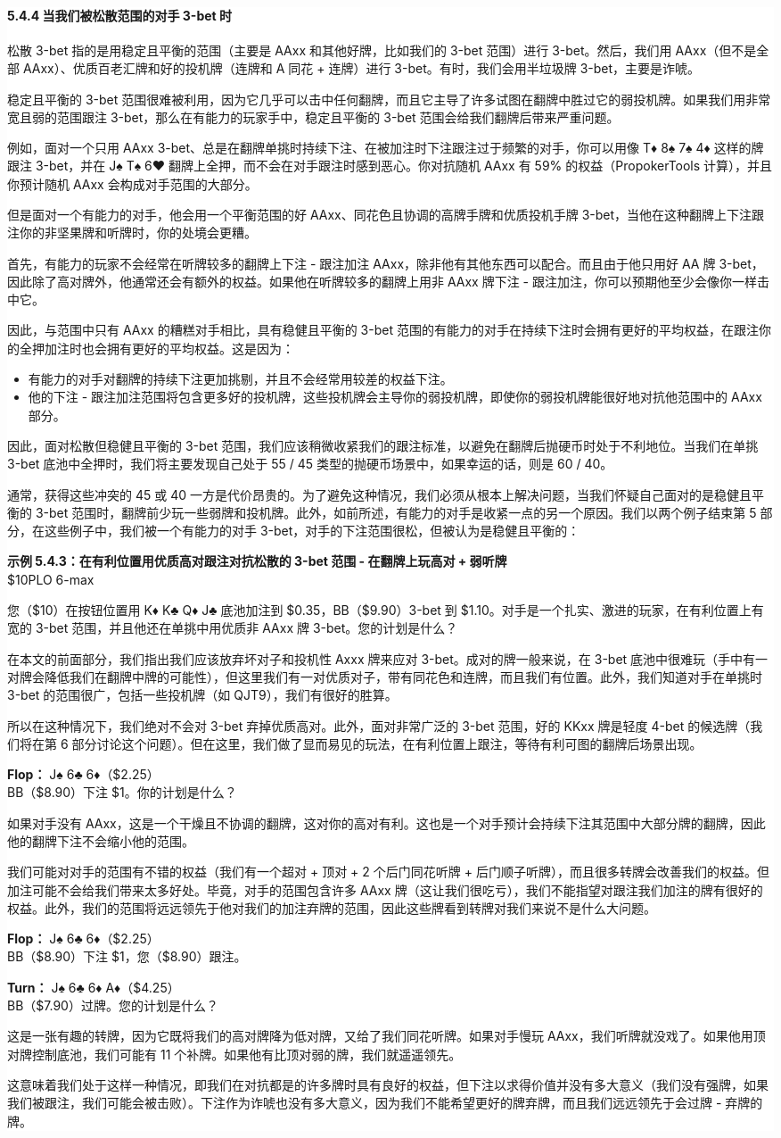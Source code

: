 #### 5.4.4 当我们被松散范围的对手 3-bet 时

松散 3-bet 指的是用稳定且平衡的范围（主要是 AAxx 和其他好牌，比如我们的 3-bet 范围）进行 3-bet。然后，我们用 AAxx（但不是全部 AAxx）、优质百老汇牌和好的投机牌（连牌和 A 同花 + 连牌）进行 3-bet。有时，我们会用半垃圾牌 3-bet，主要是诈唬。

稳定且平衡的 3-bet 范围很难被利用，因为它几乎可以击中任何翻牌，而且它主导了许多试图在翻牌中胜过它的弱投机牌。如果我们用非常宽且弱的范围跟注 3-bet，那么在有能力的玩家手中，稳定且平衡的 3-bet 范围会给我们翻牌后带来严重问题。

例如，面对一个只用 AAxx 3-bet、总是在翻牌单挑时持续下注、在被加注时下注跟注过于频繁的对手，你可以用像 <span class=text-red>T♦</span> 8♠ 7♠ <span class=text-red>4♦</span> 这样的牌跟注 3-bet，并在 J♠ T♠ <span class=text-red>6♥</span> 翻牌上全押，而不会在对手跟注时感到恶心。你对抗随机 AAxx 有 59% 的权益（PropokerTools 计算），并且你预计随机 AAxx 会构成对手范围的大部分。

但是面对一个有能力的对手，他会用一个平衡范围的好 AAxx、同花色且协调的高牌手牌和优质投机手牌 3-bet，当他在这种翻牌上下注跟注你的非坚果牌和听牌时，你的处境会更糟。

首先，有能力的玩家不会经常在听牌较多的翻牌上下注 - 跟注加注 AAxx，除非他有其他东西可以配合。而且由于他只用好 AA 牌 3-bet，因此除了高对牌外，他通常还会有额外的权益。如果他在听牌较多的翻牌上用非 AAxx 牌下注 - 跟注加注，你可以预期他至少会像你一样击中它。

因此，与范围中只有 AAxx 的糟糕对手相比，具有稳健且平衡的 3-bet 范围的有能力的对手在持续下注时会拥有更好的平均权益，在跟注你的全押加注时也会拥有更好的平均权益。这是因为：

- 有能力的对手对翻牌的持续下注更加挑剔，并且不会经常用较差的权益下注。
- 他的下注 - 跟注加注范围将包含更多好的投机牌，这些投机牌会主导你的弱投机牌，即使你的弱投机牌能很好地对抗他范围中的 AAxx 部分。

因此，面对松散但稳健且平衡的 3-bet 范围，我们应该稍微收紧我们的跟注标准，以避免在翻牌后抛硬币时处于不利地位。当我们在单挑 3-bet 底池中全押时，我们将主要发现自己处于 55 / 45 类型的抛硬币场景中，如果幸运的话，则是 60 / 40。

通常，获得这些冲突的 45 或 40 一方是代价昂贵的。为了避免这种情况，我们必须从根本上解决问题，当我们怀疑自己面对的是稳健且平衡的 3-bet 范围时，翻牌前少玩一些弱牌和投机牌。此外，如前所述，有能力的对手是收紧一点的另一个原因。我们以两个例子结束第 5 部分，在这些例子中，我们被一个有能力的对手 3-bet，对手的下注范围很松，但被认为是稳健且平衡的：

**示例 5.4.3：在有利位置用优质高对跟注对抗松散的 3-bet 范围 - 在翻牌上玩高对 + 弱听牌**  
\$10PLO 6-max

您（\$10）在按钮位置用 <span class=text-red>K♦</span> K♣ <span class=text-red>Q♦</span> J♣ 底池加注到 \$0.35，BB（\$9.90）3-bet 到 \$1.10。对手是一个扎实、激进的玩家，在有利位置上有宽的 3-bet 范围，并且他还在单挑中用优质非 AAxx 牌 3-bet。您的计划是什么？

在本文的前面部分，我们指出我们应该放弃坏对子和投机性 Axxx 牌来应对 3-bet。成对的牌一般来说，在 3-bet 底池中很难玩（手中有一对牌会降低我们在翻牌中牌的可能性），但这里我们有一对优质对子，带有同花色和连牌，而且我们有位置。此外，我们知道对手在单挑时 3-bet 的范围很广，包括一些投机牌（如 QJT9），我们有很好的胜算。

所以在这种情况下，我们绝对不会对 3-bet 弃掉优质高对。此外，面对非常广泛的 3-bet 范围，好的 KKxx 牌是轻度 4-bet 的候选牌（我们将在第 6 部分讨论这个问题）。但在这里，我们做了显而易见的玩法，在有利位置上跟注，等待有利可图的翻牌后场景出现。

**Flop：** J♠ 6♣ <span class=text-red>6♦</span>（\$2.25）  
BB（\$8.90）下注 \$1。你的计划是什么？

如果对手没有 AAxx，这是一个干燥且不协调的翻牌，这对你的高对有利。这也是一个对手预计会持续下注其范围中大部分牌的翻牌，因此他的翻牌下注不会缩小他的范围。

我们可能对对手的范围有不错的权益（我们有一个超对 + 顶对 + 2 个后门同花听牌 + 后门顺子听牌），而且很多转牌会改善我们的权益。但加注可能不会给我们带来太多好处。毕竟，对手的范围包含许多 AAxx 牌（这让我们很吃亏），我们不能指望对跟注我们加注的牌有很好的权益。此外，我们的范围将远远领先于他对我们的加注弃牌的范围，因此这些牌看到转牌对我们来说不是什么大问题。

**Flop：** J♠ 6♣ <span class=text-red>6♦</span>（\$2.25）  
BB（\$8.90）下注 \$1，您（\$8.90）跟注。

**Turn：** J♠ 6♣ <span class=text-red>6♦ A♦</span>（\$4.25）  
BB（\$7.90）过牌。您的计划是什么？

这是一张有趣的转牌，因为它既将我们的高对牌降为低对牌，又给了我们同花听牌。如果对手慢玩 AAxx，我们听牌就没戏了。如果他用顶对牌控制底池，我们可能有 11 个补牌。如果他有比顶对弱的牌，我们就遥遥领先。

这意味着我们处于这样一种情况，即我们在对抗都是的许多牌时具有良好的权益，但下注以求得价值并没有多大意义（我们没有强牌，如果我们被跟注，我们可能会被击败）。下注作为诈唬也没有多大意义，因为我们不能希望更好的牌弃牌，而且我们远远领先于会过牌 - 弃牌的牌。
